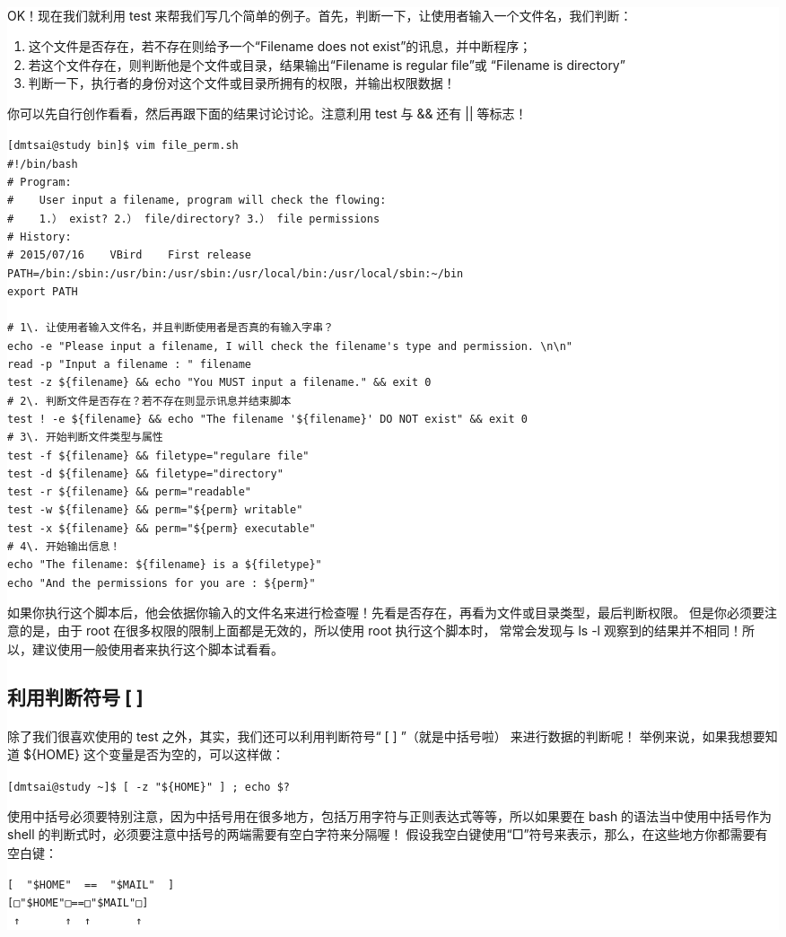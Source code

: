 OK！现在我们就利用 test 来帮我们写几个简单的例子。首先，判断一下，让使用者输入一个文件名，我们判断：

1. 这个文件是否存在，若不存在则给予一个“Filename does not exist”的讯息，并中断程序；
2. 若这个文件存在，则判断他是个文件或目录，结果输出“Filename is regular file”或 “Filename is directory”
3. 判断一下，执行者的身份对这个文件或目录所拥有的权限，并输出权限数据！

你可以先自行创作看看，然后再跟下面的结果讨论讨论。注意利用 test 与 && 还有 || 等标志！

```shell
[dmtsai@study bin]$ vim file_perm.sh
#!/bin/bash
# Program:
#    User input a filename, program will check the flowing:
#    1.） exist? 2.） file/directory? 3.） file permissions
# History:
# 2015/07/16    VBird    First release
PATH=/bin:/sbin:/usr/bin:/usr/sbin:/usr/local/bin:/usr/local/sbin:~/bin
export PATH

# 1\. 让使用者输入文件名，并且判断使用者是否真的有输入字串？
echo -e "Please input a filename, I will check the filename's type and permission. \n\n"
read -p "Input a filename : " filename
test -z ${filename} && echo "You MUST input a filename." && exit 0
# 2\. 判断文件是否存在？若不存在则显示讯息并结束脚本
test ! -e ${filename} && echo "The filename '${filename}' DO NOT exist" && exit 0
# 3\. 开始判断文件类型与属性
test -f ${filename} && filetype="regulare file"
test -d ${filename} && filetype="directory"
test -r ${filename} && perm="readable"
test -w ${filename} && perm="${perm} writable"
test -x ${filename} && perm="${perm} executable"
# 4\. 开始输出信息！
echo "The filename: ${filename} is a ${filetype}"
echo "And the permissions for you are : ${perm}"
```

如果你执行这个脚本后，他会依据你输入的文件名来进行检查喔！先看是否存在，再看为文件或目录类型，最后判断权限。 但是你必须要注意的是，由于 root 在很多权限的限制上面都是无效的，所以使用 root 执行这个脚本时， 常常会发现与 ls -l 观察到的结果并不相同！所以，建议使用一般使用者来执行这个脚本试看看。

## 利用判断符号 [ ]

除了我们很喜欢使用的 test 之外，其实，我们还可以利用判断符号“ [ ] ”（就是中括号啦） 来进行数据的判断呢！ 举例来说，如果我想要知道 ${HOME} 这个变量是否为空的，可以这样做：

```shell
[dmtsai@study ~]$ [ -z "${HOME}" ] ; echo $?
```

使用中括号必须要特别注意，因为中括号用在很多地方，包括万用字符与正则表达式等等，所以如果要在 bash 的语法当中使用中括号作为 shell 的判断式时，必须要注意中括号的两端需要有空白字符来分隔喔！ 假设我空白键使用“□”符号来表示，那么，在这些地方你都需要有空白键：

```shell
[  "$HOME"  ==  "$MAIL"  ]
[□"$HOME"□==□"$MAIL"□]
 ↑       ↑  ↑       ↑
```
